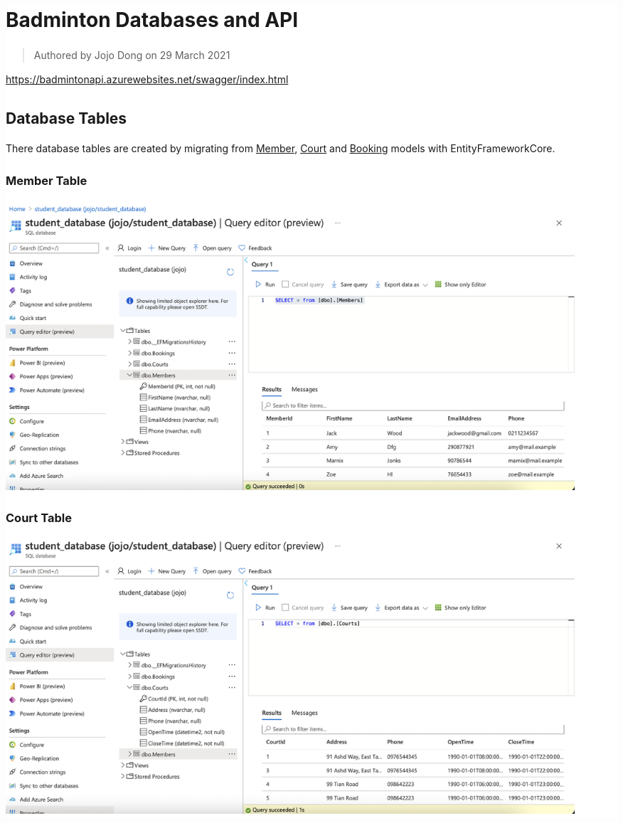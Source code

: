 # Badminton Databases and API

> Authored by Jojo Dong on 29 March 2021

https://badmintonapi.azurewebsites.net/swagger/index.html

## Database Tables
There database tables are created by migrating from [Member](./Models/Member.cs), [Court](./Models/Court.cs) and [Booking](./Models/Booking.cs) models with EntityFrameworkCore.
### Member Table
<img src="./docs/MembersTable.png" alt="" width="800px">

### Court Table
<img src="./docs/CourtsTable.png" alt="" width="800px">
